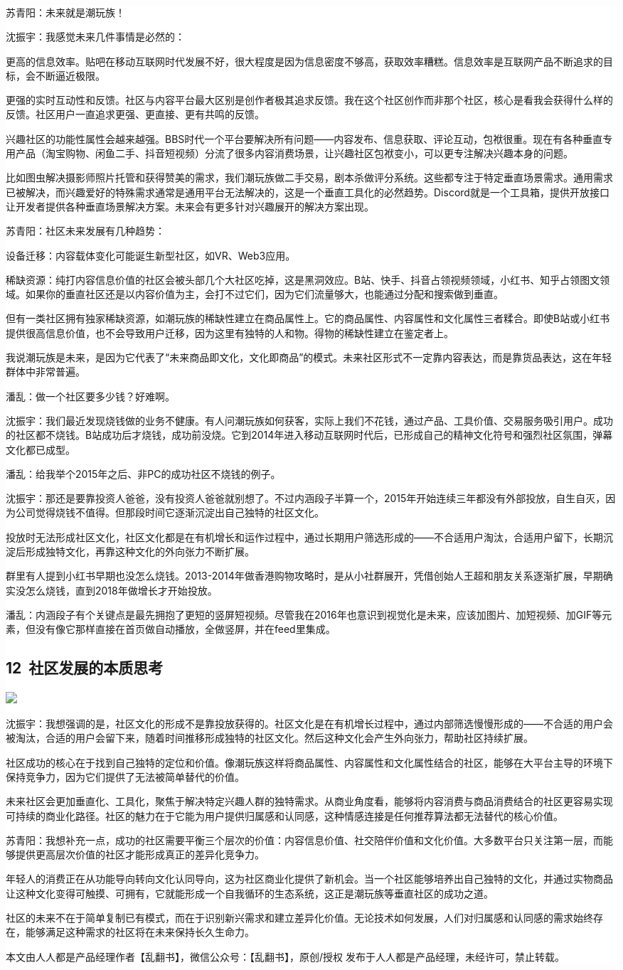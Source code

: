 苏青阳：未来就是潮玩族！

沈振宇：我感觉未来几件事情是必然的：

更高的信息效率。贴吧在移动互联网时代发展不好，很大程度是因为信息密度不够高，获取效率糟糕。信息效率是互联网产品不断追求的目标，会不断逼近极限。

更强的实时互动性和反馈。社区与内容平台最大区别是创作者极其追求反馈。我在这个社区创作而非那个社区，核心是看我会获得什么样的反馈。社区用户一直追求更强、更直接、更有共鸣的反馈。

兴趣社区的功能性属性会越来越强。BBS时代一个平台要解决所有问题——内容发布、信息获取、评论互动，包袱很重。现在有各种垂直专用产品（淘宝购物、闲鱼二手、抖音短视频）分流了很多内容消费场景，让兴趣社区包袱变小，可以更专注解决兴趣本身的问题。

比如图虫解决摄影师照片托管和获得赞美的需求，我们潮玩族做二手交易，剧本杀做评分系统。这些都专注于特定垂直场景需求。通用需求已被解决，而兴趣爱好的特殊需求通常是通用平台无法解决的，这是一个垂直工具化的必然趋势。Discord就是一个工具箱，提供开放接口让开发者提供各种垂直场景解决方案。未来会有更多针对兴趣展开的解决方案出现。

苏青阳：社区未来发展有几种趋势：

设备迁移：内容载体变化可能诞生新型社区，如VR、Web3应用。

稀缺资源：纯打内容信息价值的社区会被头部几个大社区吃掉，这是黑洞效应。B站、快手、抖音占领视频领域，小红书、知乎占领图文领域。如果你的垂直社区还是以内容价值为主，会打不过它们，因为它们流量够大，也能通过分配和搜索做到垂直。

但有一类社区拥有独家稀缺资源，如潮玩族的稀缺性建立在商品属性上。它的商品属性、内容属性和文化属性三者糅合。即使B站或小红书提供很高信息价值，也不会导致用户迁移，因为这里有独特的人和物。得物的稀缺性建立在鉴定者上。

我说潮玩族是未来，是因为它代表了“未来商品即文化，文化即商品”的模式。未来社区形式不一定靠内容表达，而是靠货品表达，这在年轻群体中非常普遍。

潘乱：做一个社区要多少钱？好难啊。

沈振宇：我们最近发现烧钱做的业务不健康。有人问潮玩族如何获客，实际上我们不花钱，通过产品、工具价值、交易服务吸引用户。成功的社区都不烧钱。B站成功后才烧钱，成功前没烧。它到2014年进入移动互联网时代后，已形成自己的精神文化符号和强烈社区氛围，弹幕文化都已成型。

潘乱：给我举个2015年之后、非PC的成功社区不烧钱的例子。

沈振宇：那还是要靠投资人爸爸，没有投资人爸爸就别想了。不过内涵段子半算一个，2015年开始连续三年都没有外部投放，自生自灭，因为公司觉得烧钱不值得。但那段时间它逐渐沉淀出自己独特的社区文化。

投放时无法形成社区文化，社区文化都是在有机增长和运作过程中，通过长期用户筛选形成的——不合适用户淘汰，合适用户留下，长期沉淀后形成独特文化，再靠这种文化的外向张力不断扩展。

群里有人提到小红书早期也没怎么烧钱。2013-2014年做香港购物攻略时，是从小社群展开，凭借创始人王超和朋友关系逐渐扩展，早期确实没怎么烧钱，直到2018年做增长才开始投放。

潘乱：内涵段子有个关键点是最先拥抱了更短的竖屏短视频。尽管我在2016年也意识到视觉化是未来，应该加图片、加短视频、加GIF等元素，但没有像它那样直接在首页做自动播放，全做竖屏，并在feed里集成。

## 12  社区发展的本质思考

![](https://image.woshipm.com/2025/05/07/99fa6fee-2b59-11f0-892e-00163e09d72f.jpg)

沈振宇：我想强调的是，社区文化的形成不是靠投放获得的。社区文化是在有机增长过程中，通过内部筛选慢慢形成的——不合适的用户会被淘汰，合适的用户会留下来，随着时间推移形成独特的社区文化。然后这种文化会产生外向张力，帮助社区持续扩展。

社区成功的核心在于找到自己独特的定位和价值。像潮玩族这样将商品属性、内容属性和文化属性结合的社区，能够在大平台主导的环境下保持竞争力，因为它们提供了无法被简单替代的价值。

未来社区会更加垂直化、工具化，聚焦于解决特定兴趣人群的独特需求。从商业角度看，能够将内容消费与商品消费结合的社区更容易实现可持续的商业化路径。社区的魅力在于它能为用户提供归属感和认同感，这种情感连接是任何推荐算法都无法替代的核心价值。

苏青阳：我想补充一点，成功的社区需要平衡三个层次的价值：内容信息价值、社交陪伴价值和文化价值。大多数平台只关注第一层，而能够提供更高层次价值的社区才能形成真正的差异化竞争力。

年轻人的消费正在从功能导向转向文化认同导向，这为社区商业化提供了新机会。当一个社区能够培养出自己独特的文化，并通过实物商品让这种文化变得可触摸、可拥有，它就能形成一个自我循环的生态系统，这正是潮玩族等垂直社区的成功之道。

社区的未来不在于简单复制已有模式，而在于识别新兴需求和建立差异化价值。无论技术如何发展，人们对归属感和认同感的需求始终存在，能够满足这种需求的社区将在未来保持长久生命力。

本文由人人都是产品经理作者【乱翻书】，微信公众号：【乱翻书】，原创/授权 发布于人人都是产品经理，未经许可，禁止转载。
